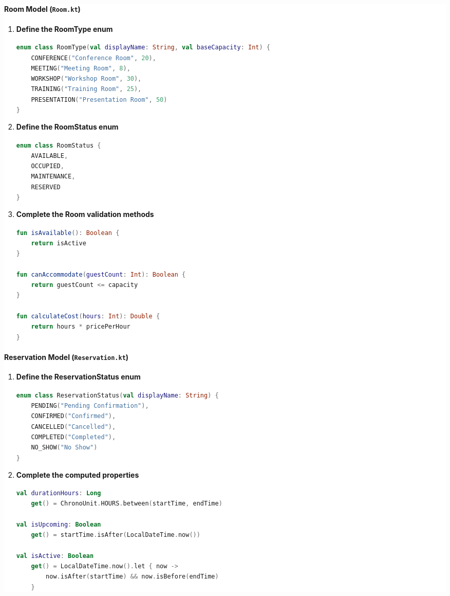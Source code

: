 #### Room Model (`Room.kt`)

1. **Define the RoomType enum**
   ```kotlin
   enum class RoomType(val displayName: String, val baseCapacity: Int) {
       CONFERENCE("Conference Room", 20),
       MEETING("Meeting Room", 8),
       WORKSHOP("Workshop Room", 30),
       TRAINING("Training Room", 25),
       PRESENTATION("Presentation Room", 50)
   }
   ```

2. **Define the RoomStatus enum**
   ```kotlin
   enum class RoomStatus {
       AVAILABLE,
       OCCUPIED,
       MAINTENANCE,
       RESERVED
   }
   ```

3. **Complete the Room validation methods**
   ```kotlin
   fun isAvailable(): Boolean {
       return isActive
   }
   
   fun canAccommodate(guestCount: Int): Boolean {
       return guestCount <= capacity
   }
   
   fun calculateCost(hours: Int): Double {
       return hours * pricePerHour
   }
   ```

#### Reservation Model (`Reservation.kt`)

1. **Define the ReservationStatus enum**
   ```kotlin
   enum class ReservationStatus(val displayName: String) {
       PENDING("Pending Confirmation"),
       CONFIRMED("Confirmed"),
       CANCELLED("Cancelled"),
       COMPLETED("Completed"),
       NO_SHOW("No Show")
   }
   ```

2. **Complete the computed properties**
   ```kotlin
   val durationHours: Long
       get() = ChronoUnit.HOURS.between(startTime, endTime)
   
   val isUpcoming: Boolean
       get() = startTime.isAfter(LocalDateTime.now())
   
   val isActive: Boolean
       get() = LocalDateTime.now().let { now ->
           now.isAfter(startTime) && now.isBefore(endTime)
       }
   ```
